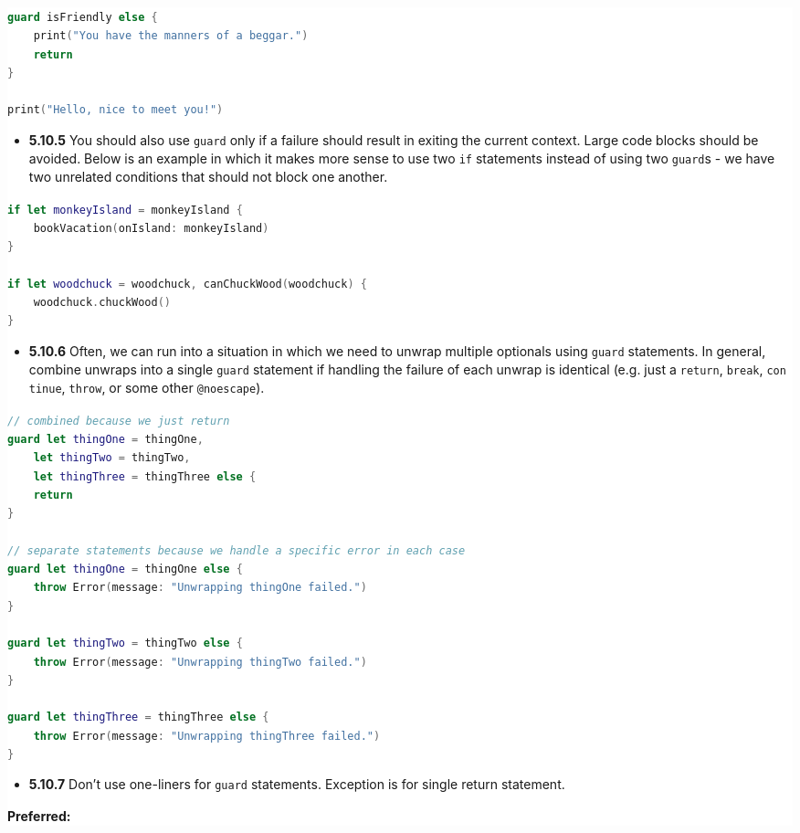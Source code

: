 ```swift
guard isFriendly else {
    print("You have the manners of a beggar.")
    return
}

print("Hello, nice to meet you!")
```

* **5.10.5** You should also use `guard` only if a failure should result in exiting the current context. Large code blocks should be avoided. Below is an example in which it makes more sense to use two `if` statements instead of using two `guard`s - we have two unrelated conditions that should not block one another.

```swift
if let monkeyIsland = monkeyIsland {
    bookVacation(onIsland: monkeyIsland)
}

if let woodchuck = woodchuck, canChuckWood(woodchuck) {
    woodchuck.chuckWood()
}
```

* **5.10.6** Often, we can run into a situation in which we need to unwrap multiple optionals using `guard` statements. In general, combine unwraps into a single `guard` statement if handling the failure of each unwrap is identical (e.g. just a `return`, `break`, `continue`, `throw`, or some other `@noescape`).

```swift
// combined because we just return
guard let thingOne = thingOne,
    let thingTwo = thingTwo,
    let thingThree = thingThree else {
    return
}

// separate statements because we handle a specific error in each case
guard let thingOne = thingOne else {
    throw Error(message: "Unwrapping thingOne failed.")
}

guard let thingTwo = thingTwo else {
    throw Error(message: "Unwrapping thingTwo failed.")
}

guard let thingThree = thingThree else {
    throw Error(message: "Unwrapping thingThree failed.")
}
```

* **5.10.7** Don’t use one-liners for `guard` statements. Exception is for single return statement.

**Preferred:**
